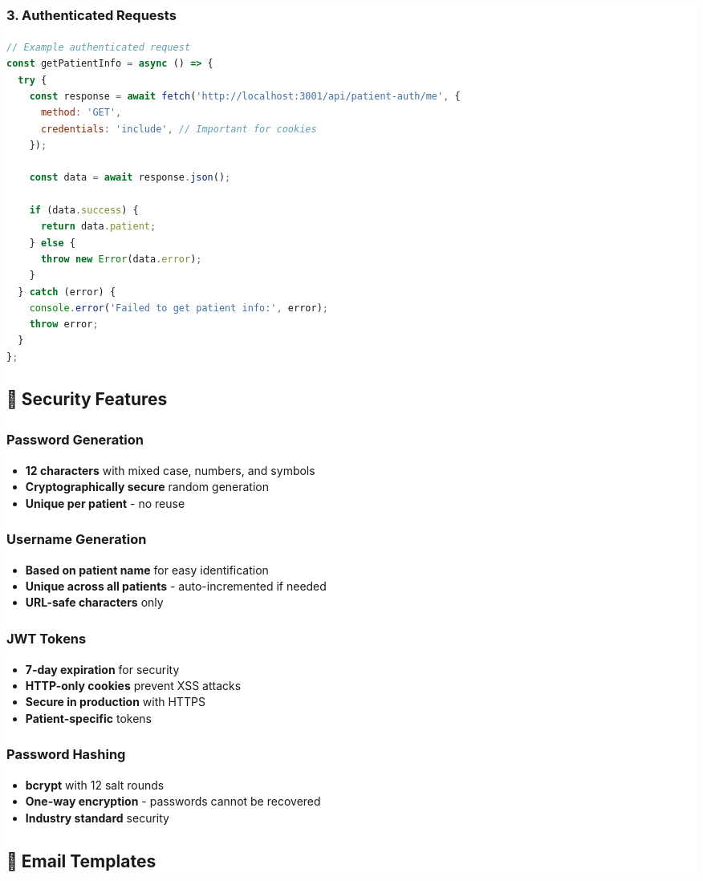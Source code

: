 ### **3. Authenticated Requests**
```javascript
// Example authenticated request
const getPatientInfo = async () => {
  try {
    const response = await fetch('http://localhost:3001/api/patient-auth/me', {
      method: 'GET',
      credentials: 'include', // Important for cookies
    });
    
    const data = await response.json();
    
    if (data.success) {
      return data.patient;
    } else {
      throw new Error(data.error);
    }
  } catch (error) {
    console.error('Failed to get patient info:', error);
    throw error;
  }
};
```

## 🔐 **Security Features**

### **Password Generation**
- **12 characters** with mixed case, numbers, and symbols
- **Cryptographically secure** random generation
- **Unique per patient** - no reuse

### **Username Generation**
- **Based on patient name** for easy identification
- **Unique across all patients** - auto-incremented if needed
- **URL-safe characters** only

### **JWT Tokens**
- **7-day expiration** for security
- **HTTP-only cookies** prevent XSS attacks
- **Secure in production** with HTTPS
- **Patient-specific** tokens

### **Password Hashing**
- **bcrypt** with 12 salt rounds
- **One-way encryption** - passwords cannot be recovered
- **Industry standard** security

## 📧 **Email Templates**
